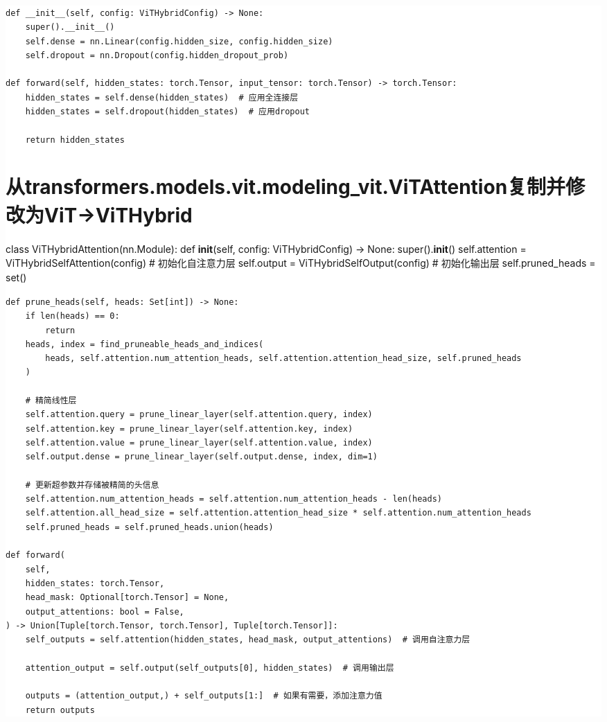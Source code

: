     def __init__(self, config: ViTHybridConfig) -> None:
        super().__init__()
        self.dense = nn.Linear(config.hidden_size, config.hidden_size)
        self.dropout = nn.Dropout(config.hidden_dropout_prob)

    def forward(self, hidden_states: torch.Tensor, input_tensor: torch.Tensor) -> torch.Tensor:
        hidden_states = self.dense(hidden_states)  # 应用全连接层
        hidden_states = self.dropout(hidden_states)  # 应用dropout

        return hidden_states


# 从transformers.models.vit.modeling_vit.ViTAttention复制并修改为ViT->ViTHybrid
class ViTHybridAttention(nn.Module):
    def __init__(self, config: ViTHybridConfig) -> None:
        super().__init__()
        self.attention = ViTHybridSelfAttention(config)  # 初始化自注意力层
        self.output = ViTHybridSelfOutput(config)  # 初始化输出层
        self.pruned_heads = set()

    def prune_heads(self, heads: Set[int]) -> None:
        if len(heads) == 0:
            return
        heads, index = find_pruneable_heads_and_indices(
            heads, self.attention.num_attention_heads, self.attention.attention_head_size, self.pruned_heads
        )

        # 精简线性层
        self.attention.query = prune_linear_layer(self.attention.query, index)
        self.attention.key = prune_linear_layer(self.attention.key, index)
        self.attention.value = prune_linear_layer(self.attention.value, index)
        self.output.dense = prune_linear_layer(self.output.dense, index, dim=1)

        # 更新超参数并存储被精简的头信息
        self.attention.num_attention_heads = self.attention.num_attention_heads - len(heads)
        self.attention.all_head_size = self.attention.attention_head_size * self.attention.num_attention_heads
        self.pruned_heads = self.pruned_heads.union(heads)

    def forward(
        self,
        hidden_states: torch.Tensor,
        head_mask: Optional[torch.Tensor] = None,
        output_attentions: bool = False,
    ) -> Union[Tuple[torch.Tensor, torch.Tensor], Tuple[torch.Tensor]]:
        self_outputs = self.attention(hidden_states, head_mask, output_attentions)  # 调用自注意力层

        attention_output = self.output(self_outputs[0], hidden_states)  # 调用输出层

        outputs = (attention_output,) + self_outputs[1:]  # 如果有需要，添加注意力值
        return outputs
